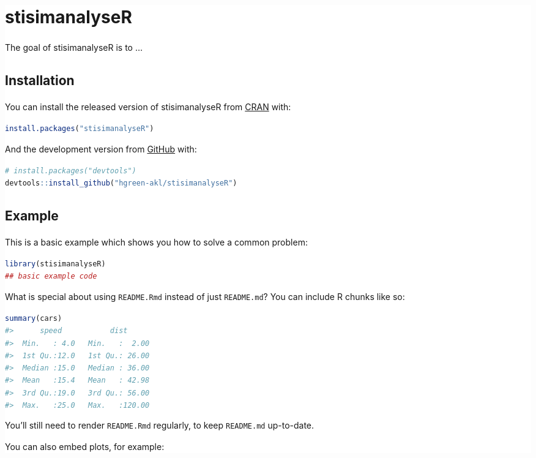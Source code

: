 


# stisimanalyseR





The goal of stisimanalyseR is to …

## Installation

You can install the released version of stisimanalyseR from
[CRAN](https://CRAN.R-project.org) with:

``` r
install.packages("stisimanalyseR")
```

And the development version from [GitHub](https://github.com/) with:

``` r
# install.packages("devtools")
devtools::install_github("hgreen-akl/stisimanalyseR")
```

## Example

This is a basic example which shows you how to solve a common problem:

``` r
library(stisimanalyseR)
## basic example code
```

What is special about using `README.Rmd` instead of just `README.md`?
You can include R chunks like so:

``` r
summary(cars)
#>      speed           dist       
#>  Min.   : 4.0   Min.   :  2.00  
#>  1st Qu.:12.0   1st Qu.: 26.00  
#>  Median :15.0   Median : 36.00  
#>  Mean   :15.4   Mean   : 42.98  
#>  3rd Qu.:19.0   3rd Qu.: 56.00  
#>  Max.   :25.0   Max.   :120.00
```

You’ll still need to render `README.Rmd` regularly, to keep `README.md`
up-to-date.

You can also embed plots, for example:
